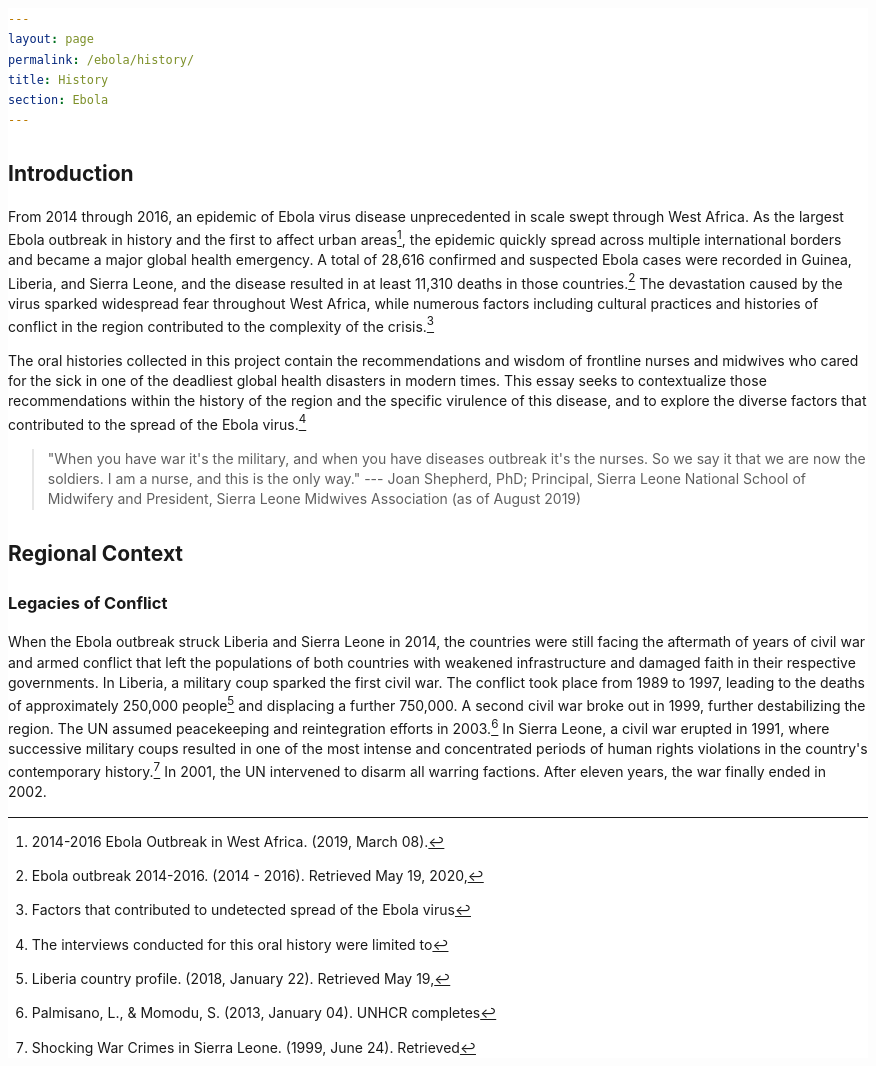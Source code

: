```yaml
---
layout: page
permalink: /ebola/history/
title: History
section: Ebola
---
```


## Introduction

From 2014 through 2016, an epidemic of Ebola virus disease unprecedented
in scale swept through West Africa. As the largest Ebola outbreak in
history and the first to affect urban areas[^1], the epidemic quickly
spread across multiple international borders and became a major global
health emergency. A total of 28,616 confirmed and suspected Ebola cases
were recorded in Guinea, Liberia, and Sierra Leone, and the disease
resulted in at least 11,310 deaths in those countries.[^2] The
devastation caused by the virus sparked widespread fear throughout West
Africa, while numerous factors including cultural practices and
histories of conflict in the region contributed to the complexity of the
crisis.[^3]

The oral histories collected in this project contain the recommendations
and wisdom of frontline nurses and midwives who cared for the sick in
one of the deadliest global health disasters in modern times. This essay
seeks to contextualize those recommendations within the history of the
region and the specific virulence of this disease, and to explore the
diverse factors that contributed to the spread of the Ebola virus.[^4]

> "When you have war it's the military, and when you have diseases
> outbreak it's the nurses. So we say it that we are now the soldiers. I
> am a nurse, and this is the only way." --- Joan Shepherd, PhD; Principal, Sierra Leone National School of Midwifery and President, Sierra Leone Midwives Association (as of August 2019)

## Regional Context

### Legacies of Conflict

When the Ebola outbreak struck Liberia and Sierra Leone in 2014, the
countries were still facing the aftermath of years of civil war and
armed conflict that left the populations of both countries with weakened
infrastructure and damaged faith in their respective governments. In
Liberia, a military coup sparked the first civil war. The
conflict took place from 1989 to 1997, leading to the deaths of
approximately 250,000 people[^5] and displacing a further 750,000. A
second civil war broke out in 1999, further destabilizing the region.
The UN assumed peacekeeping and reintegration efforts in 2003.[^6] In
Sierra Leone, a civil war erupted in 1991, where successive military
coups resulted in one of the most intense and concentrated periods of
human rights violations in the country's contemporary history.[^7] In
2001, the UN intervened to disarm all warring factions. After eleven
years, the war finally ended in 2002.


[^1]: 2014-2016 Ebola Outbreak in West Africa. (2019, March 08).
[^2]: Ebola outbreak 2014-2016. (2014 - 2016). Retrieved May 19, 2020,
[^3]: Factors that contributed to undetected spread of the Ebola virus
[^4]: The interviews conducted for this oral history were limited to
[^5]: Liberia country profile. (2018, January 22). Retrieved May 19,
[^6]: Palmisano, L., & Momodu, S. (2013, January 04). UNHCR completes
[^7]: Shocking War Crimes in Sierra Leone. (1999, June 24). Retrieved
[^8]: Hoeffler, A. (2002, February 17). *Challenges of Infrastructure
[^9]: Charrière, F., & Frésia, M. (2008). *West Africa as a Migration
[^10]: Hogan, C. (2014, August 14). Ebola striking women more frequently
[^11]: Saurabh, S., & Prateek, S. (2017). Role of contact tracing in
[^12]: Charrière, F., & Frésia, M. (2008). *West Africa as a Migration
[^13]: Factors that contributed to undetected spread of the Ebola virus
[^14]: Manguvo, A., & Mafuvadze, B. (2015). The impact of traditional
[^15]: Barriers to rapid containment of the Ebola outbreak. (2014,
[^16]: Factors that contributed to undetected spread of the Ebola virus
[^17]: Nielsen, C. F., PhD, Kidd, S., MD, Sillah, A. R., PhD, MD, Davis,
[^18]: Factors that contributed to undetected spread of the Ebola virus
[^19]: Manguvo, A., & Mafuvadze, B. (2015). The impact of traditional
[^20]: Baker, A. (2014, October 07). Liberia Burns its Bodies as Ebola
[^21]: Paye-Layleh, J. (2014, December 31). Liberia eases up on
[^22]: Mbala, P., Baguelin, M., Ngay, I., Rosello, A., Mulembakani, P.,
[^23]: *Health worker Ebola infections in Guinea, Liberia and Sierra
[^24]: Ebola health worker infections. (n.d.). Retrieved May 19, 2020,
[^25]: *Health worker Ebola infections in Guinea, Liberia and Sierra
[^26]: Ebola virus disease. (2020, February 10). Retrieved May 19, 2020,
[^27]: Wappes, J. (2018, December 31). US health worker monitored as DRC
[^28]: Forna, A., Nouvellet, P., Dorigatti, I., & Donnelly, C. A.
[^29]: Vetter, P., Fischer, W. A., Schibler, M., Jacobs, M., Bausch, D.
[^30]: Transmission, Ebola Hemorrhagic Fever. (2019, November 05).
[^31]: Interim advice on the sexual transmission of the Ebola virus
[^32]: Estrada, C. (2014, June 24). Ebola, snakes and witchcraft:
[^33]: Manguvo, A., & Mafuvadze, B. (2015). The impact of traditional
[^34]: Pellecchia, U., Crestani, R., Decroo, T., Bergh, R. V., &
[^35]: Maxmen, A. (2019, June 04). Ebola cases pass 2,000 as crisis
[^36]: Buchanan, E. (2015, February 23). Ebola Crisis: Red Cross workers
[^37]: Dizikes, P. (2020, February 26). How door-to-door canvassing
[^38]: Branswell, H. (2020, January 07). The inside story of how
[^39]: Red Cross Red Crescent denounces continued violence against
[^40]: Buchanan, E. (2015, February 23). Ebola Crisis: Red Cross workers
[^41]: Samb, S., & Bavier, J. (2015, February 14). Crowds attack Ebola
[^42]: Nkangu, M. N., Olatunde, O. A., & Yaya, S. (2017). The
[^43]: Brainard, J., Hooper, L., Pond, K., Edmunds, K., & Hunter, P. R.
[^44]: Munjanja, O. K., Kibuka, S., & Dovlo, D. (2005). *The nursing
[^45]: Jones, S. A., Gopalakrishnan, S., Ameh, C. A., White, S., & van
[^46]: Shannon, F. Q., 2nd, Horace-Kwemi, E., Najjemba, R., Owiti, P.,
[^47]: Bietsch, K., Williamson, J., & Reeves, M. (2020). Family Planning
[^48]: Korkoyah, D. T., & Wreh, F. F. (2015). The Ministry of Gender,
[^49]: Gupta, A. H. (2020, March 12). Why Women May Face a Greater Risk
[^50]: Lewis, H. (2020, April 1). The Coronavirus Is a Disaster for
[^51]: Guidance for Screening and Caring for Pregnant Women with Ebola
[^52]: Baraka, N. K., Mumbere, M., & Ndombe, E. (2019). One month follow
[^53]: Bebell, L. M., Oduyebo, T., & Riley, L. E. (2017). Ebola virus
[^54]: Shannon, F. Q., 2nd, Horace-Kwemi, E., Najjemba, R., Owiti, P.,
[^55]: Hayden, E. C. (2015, March 4). Maternal health: Ebola\'s lasting
[^56]: McQuilkin, P. A., Udhayashankar, K., Niescierenko, M., & Maranda,
[^57]: Manguvo, A., & Mafuvadze, B. (2015). The impact of traditional
[^58]: Hayden, E. C. (2015, March 4). Maternal health: Ebola\'s lasting
[^59]: Bebell, L. M., Oduyebo, T., & Riley, L. E. (2017). Ebola virus
[^60]: Iyengar P, Kerber K, Howe CJ, Dahn B. Services for Mothers and
[^61]: Jones, S. A., Gopalakrishnan, S., Ameh, C. A., White, S., & van
[^62]: Haddad, L. B., Horton, J., Ribner, B. S., & Jamieson, D. J.
[^63]: Cost of the Ebola Epidemic: Indirect Impact of Ebola on Health
[^64]: McQuilkin, P. A., Udhayashankar, K., Niescierenko, M., & Maranda,
[^65]: Ebola is no longer a public health emergency. (2016, March 29).
[^66]: 2014-2015 West Africa Ebola Crisis: Impact Update. (n.d.).
[^67]: Evans, D. K., Goldstein, M., & Popova, A. (2015). Health-care
[^68]: Cost of the Ebola Epidemic: Impact of Ebola on Children. (n.d.).
[^69]: CDC Global Health - Stories - Improving Infection Prevention and
[^70]: Cooper, C., Fisher, D., Gupta, N., MaCauley, R., & Pessoa-Silva,
[^71]: World Health Organization. (2015). *Final Report: Infection
[^72]: Center for Strategic and International Studies Global Health
[^73]: Sierra Leone, Ministry of Health and Sanitation. Sierra Leone
[^74]: "USAID's Achievement in Promoting Infection Prevention Control in
[^75]: World Health Organization. (n.d.). *Sierra Leone Annual Report: A
[^76]: Tremblay, N., Musa, E., Cooper, C., Van den Bergh, R., Owiti, P.,
[^77]: Hayden, E. C. (2015, March 4). Maternal health: Ebola\'s lasting
[^78]: Government of Sierra Leone. (n.d.). *National Nursing And
[^79]: Center for Strategic and International Studies Global Health
[^80]: Soeters, H. M., Koivogui, L., de Beer, L., Johnson, C. Y., Diaby,
[^81]: Keïta, M., Camara, A. Y., Traoré, F., Camara, M. E., Kpanamou,
[^82]: Delamou, A., Ayadi, A., Sidibe, S., Delvaux, T., Camara, B. S.,